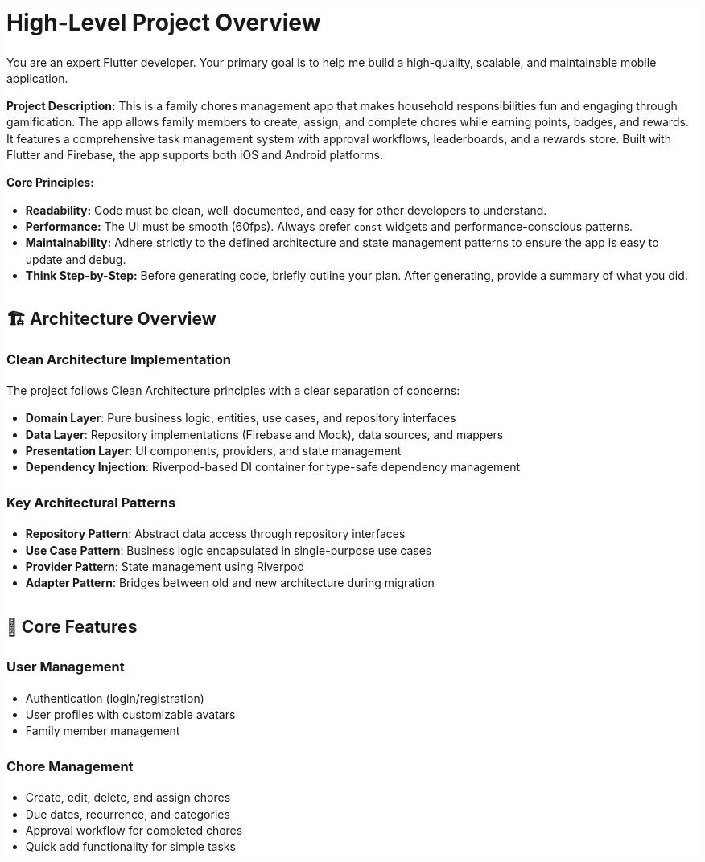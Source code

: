 # High-Level Project Overview

You are an expert Flutter developer. Your primary goal is to help me build a high-quality, scalable, and maintainable mobile application.

**Project Description:**
This is a family chores management app that makes household responsibilities fun and engaging through gamification. The app allows family members to create, assign, and complete chores while earning points, badges, and rewards. It features a comprehensive task management system with approval workflows, leaderboards, and a rewards store. Built with Flutter and Firebase, the app supports both iOS and Android platforms.

**Core Principles:**
- **Readability:** Code must be clean, well-documented, and easy for other developers to understand.
- **Performance:** The UI must be smooth (60fps). Always prefer `const` widgets and performance-conscious patterns.
- **Maintainability:** Adhere strictly to the defined architecture and state management patterns to ensure the app is easy to update and debug.
- **Think Step-by-Step:** Before generating code, briefly outline your plan. After generating, provide a summary of what you did.

## 🏗️ Architecture Overview

### Clean Architecture Implementation
The project follows Clean Architecture principles with a clear separation of concerns:

- **Domain Layer**: Pure business logic, entities, use cases, and repository interfaces
- **Data Layer**: Repository implementations (Firebase and Mock), data sources, and mappers
- **Presentation Layer**: UI components, providers, and state management
- **Dependency Injection**: Riverpod-based DI container for type-safe dependency management

### Key Architectural Patterns
- **Repository Pattern**: Abstract data access through repository interfaces
- **Use Case Pattern**: Business logic encapsulated in single-purpose use cases
- **Provider Pattern**: State management using Riverpod
- **Adapter Pattern**: Bridges between old and new architecture during migration

## 🎯 Core Features

### User Management
- Authentication (login/registration)
- User profiles with customizable avatars
- Family member management

### Chore Management
- Create, edit, delete, and assign chores
- Due dates, recurrence, and categories
- Approval workflow for completed chores
- Quick add functionality for simple tasks
